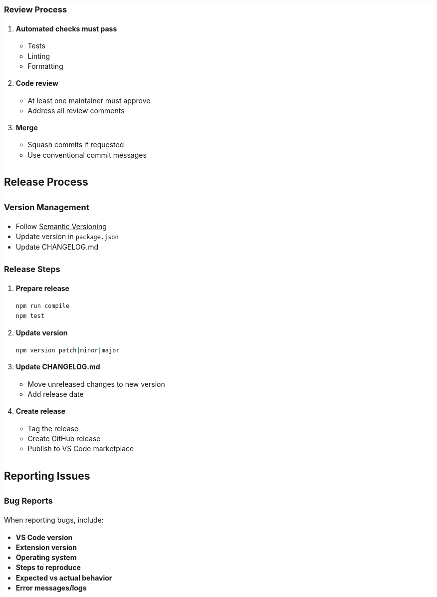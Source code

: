 ### Review Process

1. **Automated checks must pass**
   - Tests
   - Linting
   - Formatting

2. **Code review**
   - At least one maintainer must approve
   - Address all review comments

3. **Merge**
   - Squash commits if requested
   - Use conventional commit messages

## Release Process

### Version Management

- Follow [Semantic Versioning](https://semver.org/)
- Update version in `package.json`
- Update CHANGELOG.md

### Release Steps

1. **Prepare release**

   ```bash
   npm run compile
   npm test
   ```

2. **Update version**

   ```bash
   npm version patch|minor|major
   ```

3. **Update CHANGELOG.md**
   - Move unreleased changes to new version
   - Add release date

4. **Create release**
   - Tag the release
   - Create GitHub release
   - Publish to VS Code marketplace

## Reporting Issues

### Bug Reports

When reporting bugs, include:

- **VS Code version**
- **Extension version**
- **Operating system**
- **Steps to reproduce**
- **Expected vs actual behavior**
- **Error messages/logs**
